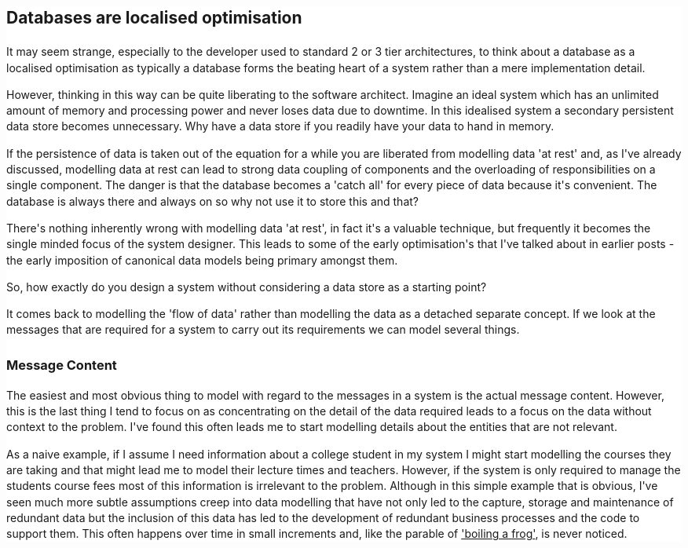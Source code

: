 ## Databases are localised optimisation ##

It may seem strange, especially to the developer used to standard 2 or 3 tier architectures, to think about a database
as a localised optimisation as typically a database forms the beating heart of a system rather than a mere
implementation detail.

However, thinking in this way can be quite liberating to the software architect. Imagine an ideal system which has an
unlimited amount of memory and processing power and never loses data due to downtime. In this idealised system a
secondary persistent data store becomes unnecessary. Why have a data store if you readily have your data to hand in
memory.

If the persistence of data is taken out of the equation for a while you are liberated from modelling data 'at rest' and,
as I've already discussed, modelling data at rest can lead to strong data coupling of components and the overloading of
responsibilities on a single component. The danger is that the database becomes a 'catch all' for every piece of data
because it's convenient. The database is always there and always on so why not use it to store this and that?

There's nothing inherently wrong with modelling data 'at rest', in fact it's a valuable technique, but frequently it
becomes the single minded focus of the system designer. This leads to some of the early optimisation's that I've talked
about in earlier posts - the early imposition of canonical data models being primary amongst them.

So, how exactly do you design a system without considering a data store as a starting point?

It comes back to modelling the 'flow of data' rather than modelling the data as a detached separate concept. If we look
at the messages that are required for a system to carry out its requirements we can model several things.

### Message Content ###

The easiest and most obvious thing to model with regard to the messages in a system is the actual message
content. However, this is the last thing I tend to focus on as concentrating on the detail of the data required leads to
a focus on the data without context to the problem. I've found this often leads me to start modelling details about the
entities that are not relevant.

As a naive example, if I assume I need information about a college student in my system I might start modelling the courses
they are taking and that might lead me to model their lecture times and teachers. However, if the system is only
required to manage the students course fees most of this information is irrelevant to the problem. Although in this
simple example that is obvious, I've seen much more subtle assumptions creep into data modelling that have not only led
to the capture, storage and maintenance of redundant data but the inclusion of this data has led to the development of
redundant business processes and the code to support them. This often happens over time in small increments and, like
the parable of ['boiling a frog'](https://en.wikipedia.org/wiki/Boiling_frog), is never noticed.
